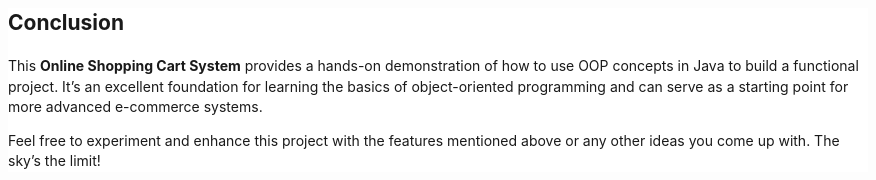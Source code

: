 ## Conclusion
This **Online Shopping Cart System** provides a hands-on demonstration of how to use OOP concepts in Java to build a functional project. It’s an excellent foundation for learning the basics of object-oriented programming and can serve as a starting point for more advanced e-commerce systems.

Feel free to experiment and enhance this project with the features mentioned above or any other ideas you come up with. The sky’s the limit!